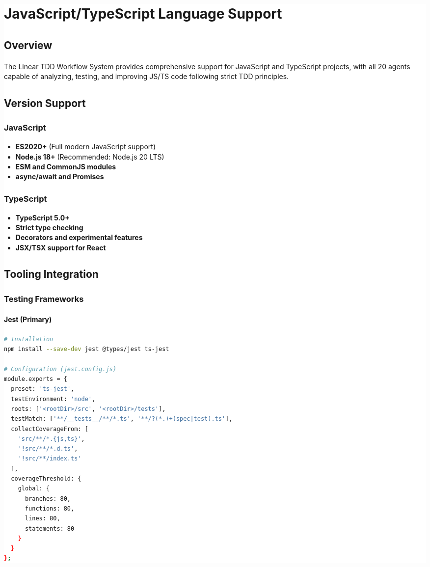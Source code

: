 # JavaScript/TypeScript Language Support

## Overview

The Linear TDD Workflow System provides comprehensive support for JavaScript and TypeScript projects, with all 20 agents capable of analyzing, testing, and improving JS/TS code following strict TDD principles.

## Version Support

### JavaScript
- **ES2020+** (Full modern JavaScript support)
- **Node.js 18+** (Recommended: Node.js 20 LTS)
- **ESM and CommonJS modules**
- **async/await and Promises**

### TypeScript
- **TypeScript 5.0+**
- **Strict type checking**
- **Decorators and experimental features**
- **JSX/TSX support for React**

## Tooling Integration

### Testing Frameworks

#### Jest (Primary)
```bash
# Installation
npm install --save-dev jest @types/jest ts-jest

# Configuration (jest.config.js)
module.exports = {
  preset: 'ts-jest',
  testEnvironment: 'node',
  roots: ['<rootDir>/src', '<rootDir>/tests'],
  testMatch: ['**/__tests__/**/*.ts', '**/?(*.)+(spec|test).ts'],
  collectCoverageFrom: [
    'src/**/*.{js,ts}',
    '!src/**/*.d.ts',
    '!src/**/index.ts'
  ],
  coverageThreshold: {
    global: {
      branches: 80,
      functions: 80,
      lines: 80,
      statements: 80
    }
  }
};
```

